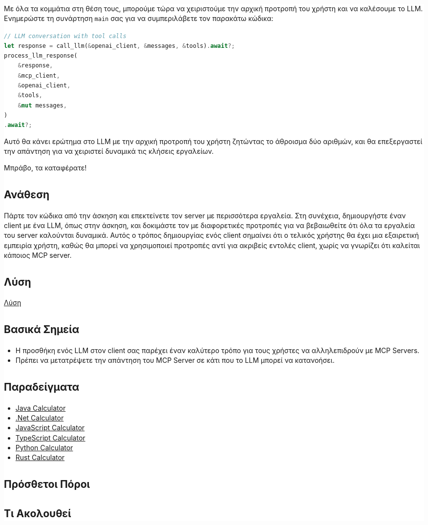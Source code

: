 Με όλα τα κομμάτια στη θέση τους, μπορούμε τώρα να χειριστούμε την αρχική προτροπή του χρήστη και να καλέσουμε το LLM. Ενημερώστε τη συνάρτηση `main` σας για να συμπεριλάβετε τον παρακάτω κώδικα:

```rust
// LLM conversation with tool calls
let response = call_llm(&openai_client, &messages, &tools).await?;
process_llm_response(
    &response,
    &mcp_client,
    &openai_client,
    &tools,
    &mut messages,
)
.await?;
```

Αυτό θα κάνει ερώτημα στο LLM με την αρχική προτροπή του χρήστη ζητώντας το άθροισμα δύο αριθμών, και θα επεξεργαστεί την απάντηση για να χειριστεί δυναμικά τις κλήσεις εργαλείων.

Μπράβο, τα καταφέρατε!

## Ανάθεση

Πάρτε τον κώδικα από την άσκηση και επεκτείνετε τον server με περισσότερα εργαλεία. Στη συνέχεια, δημιουργήστε έναν client με ένα LLM, όπως στην άσκηση, και δοκιμάστε τον με διαφορετικές προτροπές για να βεβαιωθείτε ότι όλα τα εργαλεία του server καλούνται δυναμικά. Αυτός ο τρόπος δημιουργίας ενός client σημαίνει ότι ο τελικός χρήστης θα έχει μια εξαιρετική εμπειρία χρήστη, καθώς θα μπορεί να χρησιμοποιεί προτροπές αντί για ακριβείς εντολές client, χωρίς να γνωρίζει ότι καλείται κάποιος MCP server.

## Λύση

[Λύση](/03-GettingStarted/03-llm-client/solution/README.md)

## Βασικά Σημεία

- Η προσθήκη ενός LLM στον client σας παρέχει έναν καλύτερο τρόπο για τους χρήστες να αλληλεπιδρούν με MCP Servers.
- Πρέπει να μετατρέψετε την απάντηση του MCP Server σε κάτι που το LLM μπορεί να κατανοήσει.

## Παραδείγματα

- [Java Calculator](../samples/java/calculator/README.md)
- [.Net Calculator](../../../../03-GettingStarted/samples/csharp)
- [JavaScript Calculator](../samples/javascript/README.md)
- [TypeScript Calculator](../samples/typescript/README.md)
- [Python Calculator](../../../../03-GettingStarted/samples/python)
- [Rust Calculator](../../../../03-GettingStarted/samples/rust)

## Πρόσθετοι Πόροι

## Τι Ακολουθεί
